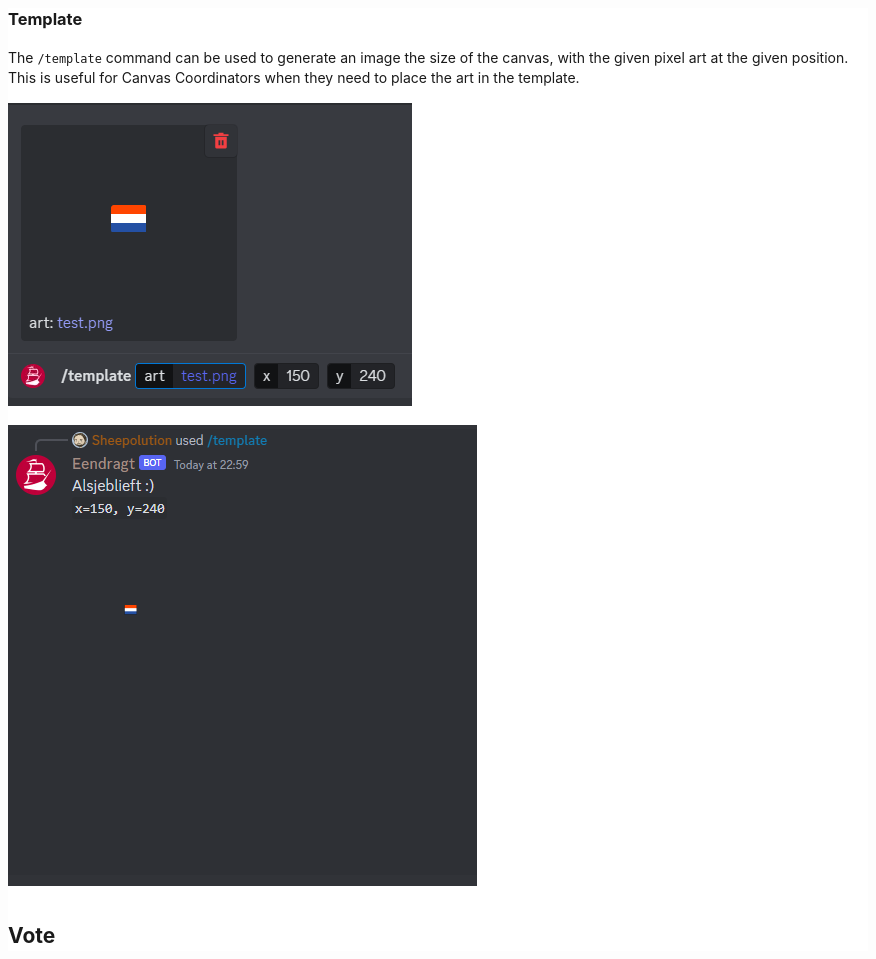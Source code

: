 ### Template

The `/template` command can be used to generate an image the size of the canvas, with the given pixel art at the given position. This is useful for Canvas Coordinators when they need to place the art in the template.

![](images/guide/template/command.png)

![](images/guide/template/message.png)

## Vote
